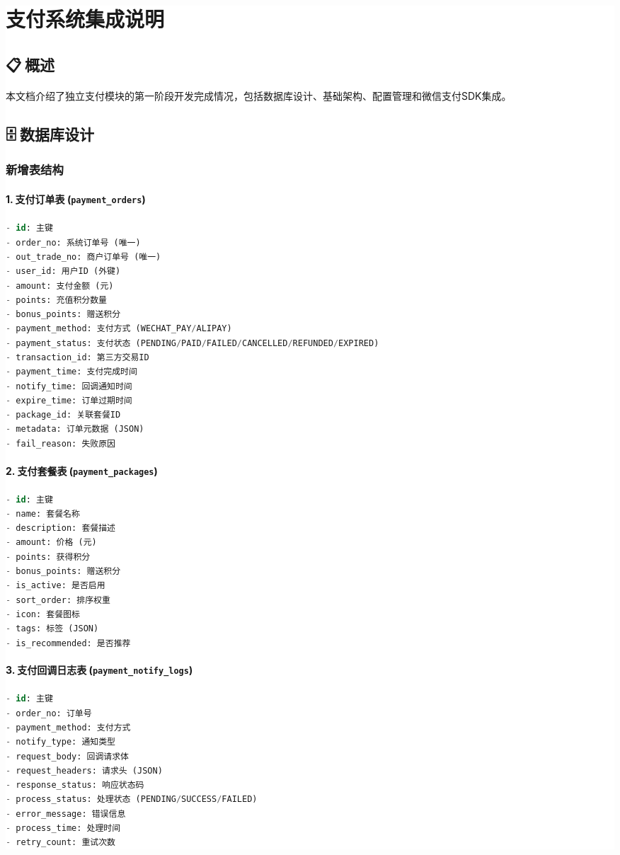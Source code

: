 # 支付系统集成说明

## 📋 概述

本文档介绍了独立支付模块的第一阶段开发完成情况，包括数据库设计、基础架构、配置管理和微信支付SDK集成。

## 🗄️ 数据库设计

### 新增表结构

#### 1. 支付订单表 (`payment_orders`)
```sql
- id: 主键
- order_no: 系统订单号 (唯一)
- out_trade_no: 商户订单号 (唯一)
- user_id: 用户ID (外键)
- amount: 支付金额 (元)
- points: 充值积分数量
- bonus_points: 赠送积分
- payment_method: 支付方式 (WECHAT_PAY/ALIPAY)
- payment_status: 支付状态 (PENDING/PAID/FAILED/CANCELLED/REFUNDED/EXPIRED)
- transaction_id: 第三方交易ID
- payment_time: 支付完成时间
- notify_time: 回调通知时间
- expire_time: 订单过期时间
- package_id: 关联套餐ID
- metadata: 订单元数据 (JSON)
- fail_reason: 失败原因
```

#### 2. 支付套餐表 (`payment_packages`)
```sql
- id: 主键
- name: 套餐名称
- description: 套餐描述
- amount: 价格 (元)
- points: 获得积分
- bonus_points: 赠送积分
- is_active: 是否启用
- sort_order: 排序权重
- icon: 套餐图标
- tags: 标签 (JSON)
- is_recommended: 是否推荐
```

#### 3. 支付回调日志表 (`payment_notify_logs`)
```sql
- id: 主键
- order_no: 订单号
- payment_method: 支付方式
- notify_type: 通知类型
- request_body: 回调请求体
- request_headers: 请求头 (JSON)
- response_status: 响应状态码
- process_status: 处理状态 (PENDING/SUCCESS/FAILED)
- error_message: 错误信息
- process_time: 处理时间
- retry_count: 重试次数
```
